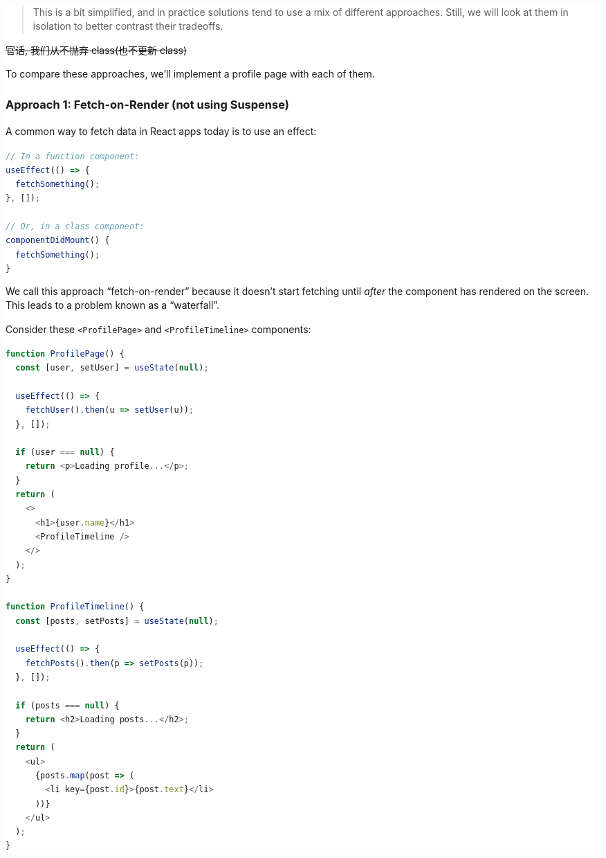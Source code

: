 > This is a bit simplified, and in practice solutions tend to use a mix of different approaches. Still, we will look at them in isolation to better contrast their tradeoffs.

~~官话, 我们从不抛弃 class(也不更新 class)~~

To compare these approaches, we’ll implement a profile page with each of them.

### Approach 1: Fetch-on-Render (not using Suspense)

A common way to fetch data in React apps today is to use an effect:

```typescript
// In a function component:
useEffect(() => {
  fetchSomething();
}, []);

// Or, in a class component:
componentDidMount() {
  fetchSomething();
}
```

We call this approach “fetch-on-render” because it doesn’t start fetching until _after_ the component has rendered on the screen. This leads to a problem known as a “waterfall”.

Consider these `<ProfilePage>` and `<ProfileTimeline>` components:

```typescript
function ProfilePage() {
  const [user, setUser] = useState(null);

  useEffect(() => {
    fetchUser().then(u => setUser(u));
  }, []);

  if (user === null) {
    return <p>Loading profile...</p>;
  }
  return (
    <>
      <h1>{user.name}</h1>
      <ProfileTimeline />
    </>
  );
}

function ProfileTimeline() {
  const [posts, setPosts] = useState(null);

  useEffect(() => {
    fetchPosts().then(p => setPosts(p));
  }, []);

  if (posts === null) {
    return <h2>Loading posts...</h2>;
  }
  return (
    <ul>
      {posts.map(post => (
        <li key={post.id}>{post.text}</li>
      ))}
    </ul>
  );
}
```
